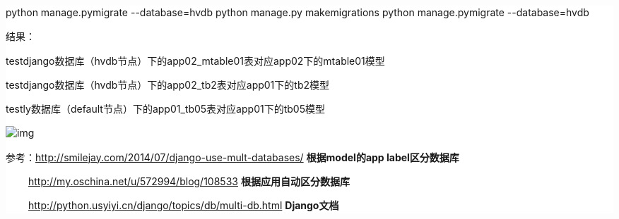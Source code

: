 python manage.pymigrate --database=hvdb
python manage.py makemigrations
python manage.pymigrate --database=hvdb

结果：

testdjango数据库（hvdb节点）下的app02_mtable01表对应app02下的mtable01模型

testdjango数据库（hvdb节点）下的app02_tb2表对应app01下的tb2模型

testly数据库（default节点）下的app01_tb05表对应app01下的tb05模型

![img](https://images2015.cnblogs.com/blog/235279/201605/235279-20160507210633046-785594365.jpg)

  参考：http://smilejay.com/2014/07/django-use-mult-databases/ **根据model的app label区分数据库**

   　　  http://my.oschina.net/u/572994/blog/108533  **根据应用自动区分数据库**

 　　    http://python.usyiyi.cn/django/topics/db/multi-db.html  **Django文档**